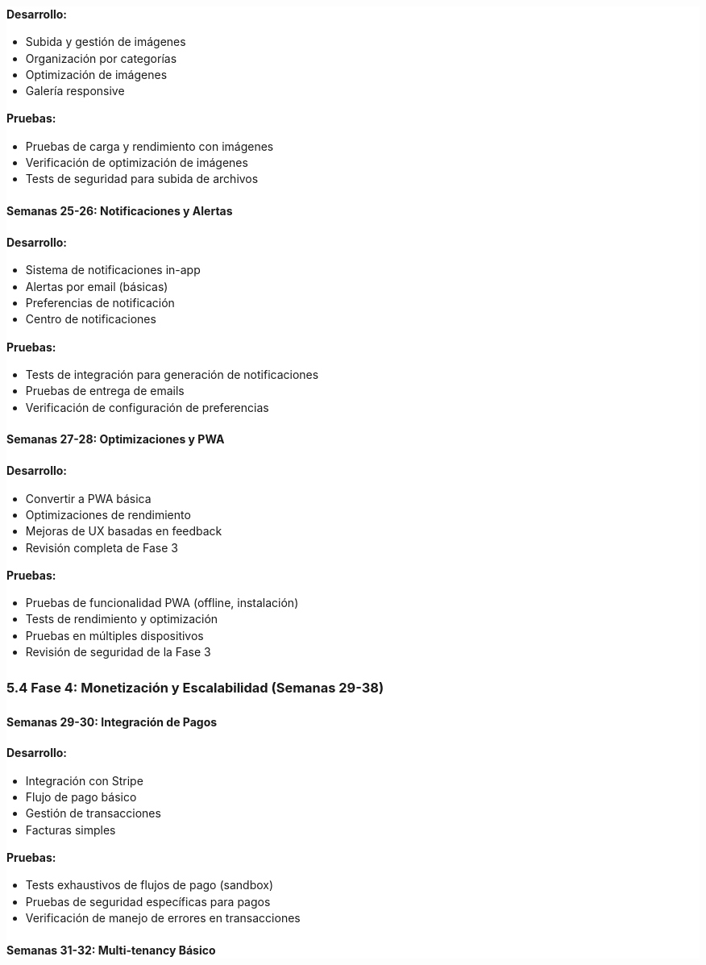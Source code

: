 **Desarrollo:**
- Subida y gestión de imágenes
- Organización por categorías
- Optimización de imágenes
- Galería responsive

**Pruebas:**
- Pruebas de carga y rendimiento con imágenes
- Verificación de optimización de imágenes
- Tests de seguridad para subida de archivos

#### Semanas 25-26: Notificaciones y Alertas

**Desarrollo:**
- Sistema de notificaciones in-app
- Alertas por email (básicas)
- Preferencias de notificación
- Centro de notificaciones

**Pruebas:**
- Tests de integración para generación de notificaciones
- Pruebas de entrega de emails
- Verificación de configuración de preferencias

#### Semanas 27-28: Optimizaciones y PWA

**Desarrollo:**
- Convertir a PWA básica
- Optimizaciones de rendimiento
- Mejoras de UX basadas en feedback
- Revisión completa de Fase 3

**Pruebas:**
- Pruebas de funcionalidad PWA (offline, instalación)
- Tests de rendimiento y optimización
- Pruebas en múltiples dispositivos
- Revisión de seguridad de la Fase 3

### 5.4 Fase 4: Monetización y Escalabilidad (Semanas 29-38)

#### Semanas 29-30: Integración de Pagos

**Desarrollo:**
- Integración con Stripe
- Flujo de pago básico
- Gestión de transacciones
- Facturas simples

**Pruebas:**
- Tests exhaustivos de flujos de pago (sandbox)
- Pruebas de seguridad específicas para pagos
- Verificación de manejo de errores en transacciones

#### Semanas 31-32: Multi-tenancy Básico
